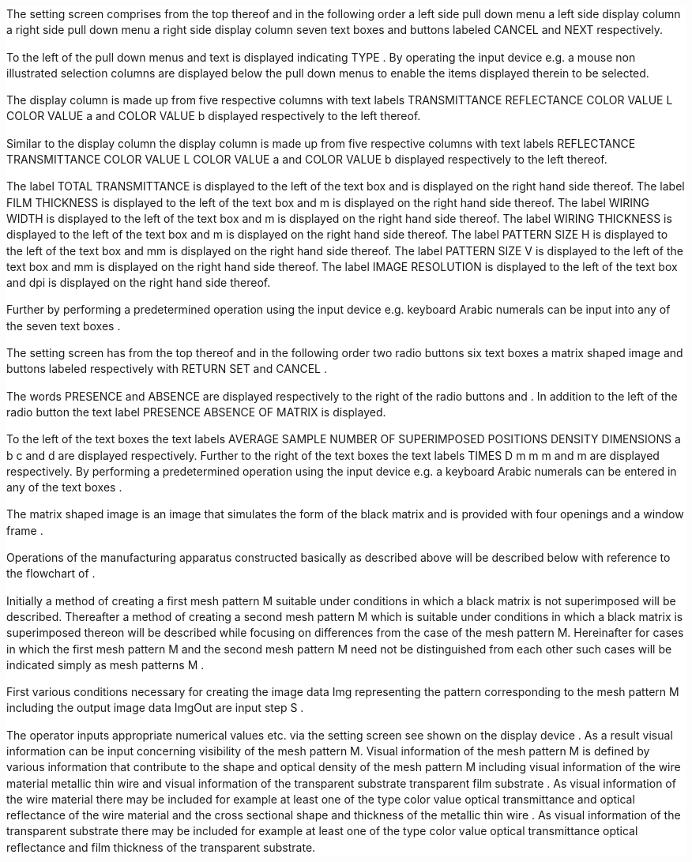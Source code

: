 The setting screen comprises from the top thereof and in the following order a left side pull down menu a left side display column a right side pull down menu a right side display column seven text boxes and buttons labeled CANCEL and NEXT respectively.

To the left of the pull down menus and text is displayed indicating TYPE . By operating the input device e.g. a mouse non illustrated selection columns are displayed below the pull down menus to enable the items displayed therein to be selected.

The display column is made up from five respective columns with text labels TRANSMITTANCE REFLECTANCE COLOR VALUE L COLOR VALUE a and COLOR VALUE b displayed respectively to the left thereof.

Similar to the display column the display column is made up from five respective columns with text labels REFLECTANCE TRANSMITTANCE COLOR VALUE L COLOR VALUE a and COLOR VALUE b displayed respectively to the left thereof.

The label TOTAL TRANSMITTANCE is displayed to the left of the text box and is displayed on the right hand side thereof. The label FILM THICKNESS is displayed to the left of the text box and m is displayed on the right hand side thereof. The label WIRING WIDTH is displayed to the left of the text box and m is displayed on the right hand side thereof. The label WIRING THICKNESS is displayed to the left of the text box and m is displayed on the right hand side thereof. The label PATTERN SIZE H is displayed to the left of the text box and mm is displayed on the right hand side thereof. The label PATTERN SIZE V is displayed to the left of the text box and mm is displayed on the right hand side thereof. The label IMAGE RESOLUTION is displayed to the left of the text box and dpi is displayed on the right hand side thereof.

Further by performing a predetermined operation using the input device e.g. keyboard Arabic numerals can be input into any of the seven text boxes .

The setting screen has from the top thereof and in the following order two radio buttons six text boxes a matrix shaped image and buttons labeled respectively with RETURN SET and CANCEL .

The words PRESENCE and ABSENCE are displayed respectively to the right of the radio buttons and . In addition to the left of the radio button the text label PRESENCE ABSENCE OF MATRIX is displayed.

To the left of the text boxes the text labels AVERAGE SAMPLE NUMBER OF SUPERIMPOSED POSITIONS DENSITY DIMENSIONS a b c and d are displayed respectively. Further to the right of the text boxes the text labels TIMES D m m m and m are displayed respectively. By performing a predetermined operation using the input device e.g. a keyboard Arabic numerals can be entered in any of the text boxes .

The matrix shaped image is an image that simulates the form of the black matrix and is provided with four openings and a window frame .

Operations of the manufacturing apparatus constructed basically as described above will be described below with reference to the flowchart of .

Initially a method of creating a first mesh pattern M suitable under conditions in which a black matrix is not superimposed will be described. Thereafter a method of creating a second mesh pattern M which is suitable under conditions in which a black matrix is superimposed thereon will be described while focusing on differences from the case of the mesh pattern M. Hereinafter for cases in which the first mesh pattern M and the second mesh pattern M need not be distinguished from each other such cases will be indicated simply as mesh patterns M .

First various conditions necessary for creating the image data Img representing the pattern corresponding to the mesh pattern M including the output image data ImgOut are input step S .

The operator inputs appropriate numerical values etc. via the setting screen see shown on the display device . As a result visual information can be input concerning visibility of the mesh pattern M. Visual information of the mesh pattern M is defined by various information that contribute to the shape and optical density of the mesh pattern M including visual information of the wire material metallic thin wire and visual information of the transparent substrate transparent film substrate . As visual information of the wire material there may be included for example at least one of the type color value optical transmittance and optical reflectance of the wire material and the cross sectional shape and thickness of the metallic thin wire . As visual information of the transparent substrate there may be included for example at least one of the type color value optical transmittance optical reflectance and film thickness of the transparent substrate.
